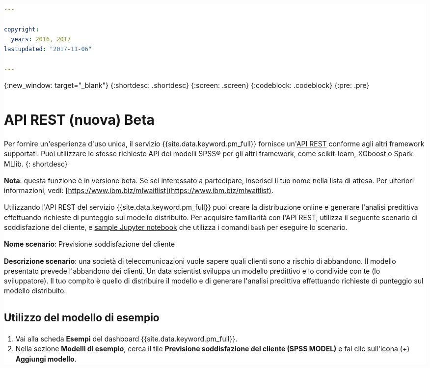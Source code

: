 ```yaml
---

copyright:
  years: 2016, 2017
lastupdated: "2017-11-06"

---
```


{:new_window: target="_blank"}
{:shortdesc: .shortdesc}
{:screen: .screen}
{:codeblock: .codeblock}
{:pre: .pre}

# API REST (nuova) <span class='tag--beta'>Beta</span>

Per fornire un'esperienza d'uso unica, il servizio {{site.data.keyword.pm_full}} fornisce un'[API REST](http://watson-ml-api.mybluemix.net/) conforme agli altri framework supportati. Puoi utilizzare le stesse richieste API dei modelli SPSS® per gli altri framework, come scikit-learn, XGboost o Spark MLlib.
{: shortdesc}

**Nota**: questa funzione è in versione beta. Se sei interessato a partecipare, inserisci il tuo nome nella lista di attesa. Per ulteriori informazioni, vedi: [https://www.ibm.biz/mlwaitlist](https://www.ibm.biz/mlwaitlist).

Utilizzando l'API REST  del servizio {{site.data.keyword.pm_full}} puoi creare la distribuzione online e generare
l'analisi predittiva effettuando richieste di punteggio sul modello distribuito. Per acquisire familiarità con l'API REST, utilizza il seguente scenario di
soddisfazione del cliente, e [sample Jupyter notebook](https://dataplatform.ibm.com/analytics/notebooks/3c2ef65c-7d0e-4ff7-ab11-578ef2a46d66/view?access_token=21517d9a2f59b1ff5e386982b3fa03d7b41cff53a22bd30b5dc7785535b0b80d) che utilizza i comandi
`bash` per eseguire lo scenario.

**Nome scenario**: Previsione soddisfazione del cliente 

**Descrizione scenario**: una società di telecomunicazioni vuole sapere
quali clienti sono a rischio di abbandono. Il modello presentato prevede l'abbandono dei clienti. Un data scientist
sviluppa un modello predittivo e lo condivide con te (lo sviluppatore). Il tuo compito è quello di distribuire
il modello e di generare l'analisi predittiva effettuando richieste di punteggio sul modello distribuito.

## Utilizzo del modello di esempio

1. Vai alla scheda **Esempi** del dashboard {{site.data.keyword.pm_full}}.
2. Nella sezione **Modelli di esempio**, cerca il tile **Previsione soddisfazione del cliente
(SPSS MODEL)** e fai clic sull'icona (+) **Aggiungi modello**.
